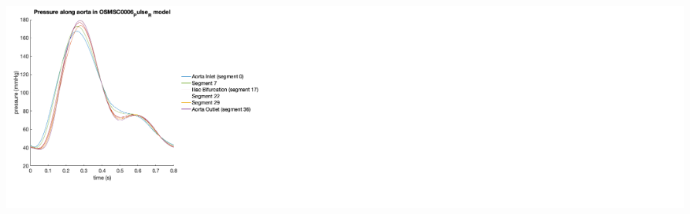   <img src="documentation/1d_simulation/solver/images/Ex12-plottingExample_24.png" style="float: left; width: 40%; margin-right: 1%; margin-bottom: 0.5em;">
  <p style="clear: both;">
</figure>
<br>



